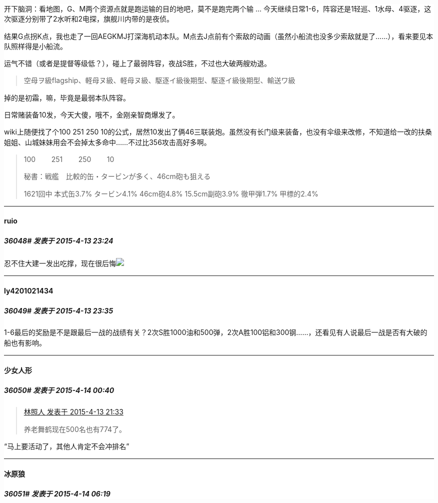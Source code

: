 开下脑洞：看地图，G、M两个资源点就是跑运输的目的地吧，莫不是跑完两个输 ...</blockquote>
今天继续日常1-6，阵容还是1轻巡、1水母、4驱逐，这次驱逐分别带了2水听和2电探，旗舰川内带的是夜侦。


结果G点拐K点，我也走了一回AEGKMJ打深海机动本队。M点去J点前有个索敌的动画（虽然小船流也没多少索敌就是了……），看来要见本队照样得是小船流。


运气不错（或者是提督等级低？），碰上了最弱阵容，夜战S胜，不过也大破两艘劝退。
 <blockquote>空母ヲ級flagship、軽母ヌ級、軽母ヌ級、駆逐イ級後期型、駆逐イ級後期型、輸送ワ級</blockquote>

掉的是初霜，嘛，毕竟是最弱本队阵容。


日常赌装备10发，今天大傻，哦不，金刚亲智商爆发了。


wiki上随便找了个100 251 250 10的公式，居然10发出了俩46三联装炮。虽然没有长门级来装备，也没有伞级来改修，不知道给一改的扶桑姐姐、山城妹妹用会不会掉太多命中……不过比356攻击高好多啊。
 <blockquote>100        251        250        10

秘書：戦艦　比較的缶・タービンが多く、46cm砲も狙える　

1621回中 本式缶3.7% タービン4.1% 46cm砲4.8% 15.5cm副砲3.9% 徹甲弾1.7% 甲標的2.4%</blockquote>


-----

####  ruio  
##### 36048#       发表于 2015-4-13 23:24


忍不住大建一发出吃撑，现在很后悔<img src="https://static.saraba1st.com/image/smiley/face/91.gif" referrerpolicy="no-referrer">


-----

####  ly4201021434  
##### 36049#       发表于 2015-4-13 23:35


1-6最后的奖励是不是跟最后一战的战绩有关？2次S胜1000油和500弹，2次A胜100铝和300钢……，还看见有人说最后一战是否有大破的船也有影响。


-----

####  少女人形  
##### 36050#       发表于 2015-4-14 00:40


<blockquote><a href="httphttps://bbs.saraba1st.com/2b/forum.php?mod=redirect&amp;goto=findpost&amp;pid=28657236&amp;ptid=930880" target="_blank">林照人 发表于 2015-4-13 21:33</a>

养老舞鹤现在500名也有774了。</blockquote>
“马上要活动了，其他人肯定不会冲排名”


-----

####  冰原狼  
##### 36051#       发表于 2015-4-14 06:19
